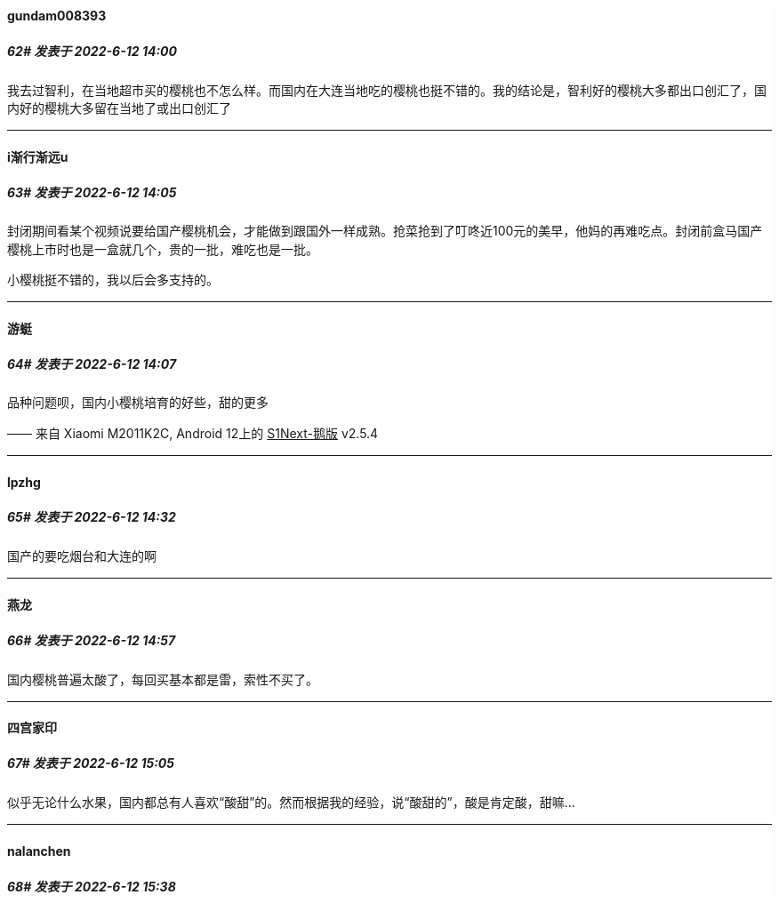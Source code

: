 ####  gundam008393  
##### 62#       发表于 2022-6-12 14:00

我去过智利，在当地超市买的樱桃也不怎么样。而国内在大连当地吃的樱桃也挺不错的。我的结论是，智利好的樱桃大多都出口创汇了，国内好的樱桃大多留在当地了或出口创汇了



*****

####  i渐行渐远u  
##### 63#       发表于 2022-6-12 14:05

封闭期间看某个视频说要给国产樱桃机会，才能做到跟国外一样成熟。抢菜抢到了叮咚近100元的美早，他妈的再难吃点。封闭前盒马国产樱桃上市时也是一盒就几个，贵的一批，难吃也是一批。

小樱桃挺不错的，我以后会多支持的。

*****

####  游蜓  
##### 64#       发表于 2022-6-12 14:07

品种问题呗，国内小樱桃培育的好些，甜的更多

—— 来自 Xiaomi M2011K2C, Android 12上的 [S1Next-鹅版](https://github.com/ykrank/S1-Next/releases) v2.5.4



*****

####  lpzhg  
##### 65#       发表于 2022-6-12 14:32

国产的要吃烟台和大连的啊



*****

####  燕龙  
##### 66#       发表于 2022-6-12 14:57

国内樱桃普遍太酸了，每回买基本都是雷，索性不买了。



*****

####  四宫家印  
##### 67#       发表于 2022-6-12 15:05

似乎无论什么水果，国内都总有人喜欢“酸甜”的。然而根据我的经验，说“酸甜的”，酸是肯定酸，甜嘛…



*****

####  nalanchen  
##### 68#       发表于 2022-6-12 15:38

